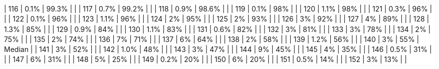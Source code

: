 | 116 | 0.1% | 99.3% |  |
| 117 | 0.7% | 99.2% |  |
| 118 | 0.9% | 98.6% |  |
| 119 | 0.1% | 98% |  |
| 120 | 1.1% | 98% |  |
| 121 | 0.3% | 96% |  |
| 122 | 0.1% | 96% |  |
| 123 | 1.1% | 96% |  |
| 124 | 2% | 95% |  |
| 125 | 2% | 93% |  |
| 126 | 3% | 92% |  |
| 127 | 4% | 89% |  |
| 128 | 1.3% | 85% |  |
| 129 | 0.9% | 84% |  |
| 130 | 1.1% | 83% |  |
| 131 | 0.6% | 82% |  |
| 132 | 3% | 81% |  |
| 133 | 3% | 78% |  |
| 134 | 2% | 75% |  |
| 135 | 2% | 74% |  |
| 136 | 7% | 71% |  |
| 137 | 6% | 64% |  |
| 138 | 2% | 58% |  |
| 139 | 1.2% | 56% |  |
| 140 | 3% | 55% | Median |
| 141 | 3% | 52% |  |
| 142 | 1.0% | 48% |  |
| 143 | 3% | 47% |  |
| 144 | 9% | 45% |  |
| 145 | 4% | 35% |  |
| 146 | 0.5% | 31% |  |
| 147 | 6% | 31% |  |
| 148 | 5% | 25% |  |
| 149 | 0.2% | 20% |  |
| 150 | 6% | 20% |  |
| 151 | 0.5% | 14% |  |
| 152 | 3% | 13% |  |